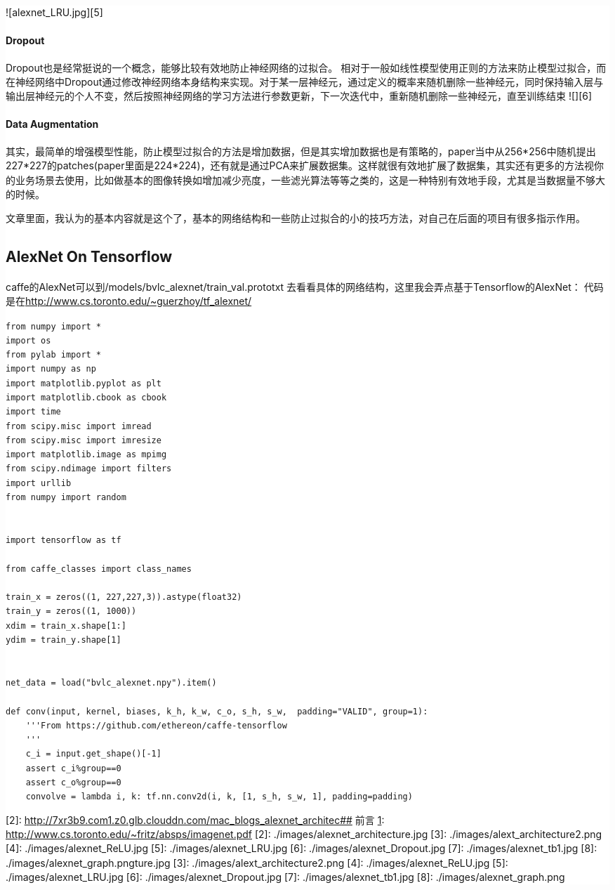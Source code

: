 ![alexnet_LRU.jpg][5]

#### Dropout

Dropout也是经常挺说的一个概念，能够比较有效地防止神经网络的过拟合。 相对于一般如线性模型使用正则的方法来防止模型过拟合，而在神经网络中Dropout通过修改神经网络本身结构来实现。对于某一层神经元，通过定义的概率来随机删除一些神经元，同时保持输入层与输出层神经元的个人不变，然后按照神经网络的学习方法进行参数更新，下一次迭代中，重新随机删除一些神经元，直至训练结束 ![][6]

#### Data Augmentation

其实，最简单的增强模型性能，防止模型过拟合的方法是增加数据，但是其实增加数据也是有策略的，paper当中从256\*256中随机提出227\*227的patches(paper里面是224*224)，还有就是通过PCA来扩展数据集。这样就很有效地扩展了数据集，其实还有更多的方法视你的业务场景去使用，比如做基本的图像转换如增加减少亮度，一些滤光算法等等之类的，这是一种特别有效地手段，尤其是当数据量不够大的时候。

文章里面，我认为的基本内容就是这个了，基本的网络结构和一些防止过拟合的小的技巧方法，对自己在后面的项目有很多指示作用。

## AlexNet On Tensorflow

caffe的AlexNet可以到/models/bvlc_alexnet/train_val.prototxt 去看看具体的网络结构，这里我会弄点基于Tensorflow的AlexNet： 代码是在<http://www.cs.toronto.edu/~guerzhoy/tf_alexnet/>

    from numpy import *
    import os
    from pylab import *
    import numpy as np
    import matplotlib.pyplot as plt
    import matplotlib.cbook as cbook
    import time
    from scipy.misc import imread
    from scipy.misc import imresize
    import matplotlib.image as mpimg
    from scipy.ndimage import filters
    import urllib
    from numpy import random
    
    
    import tensorflow as tf
    
    from caffe_classes import class_names
    
    train_x = zeros((1, 227,227,3)).astype(float32)
    train_y = zeros((1, 1000))
    xdim = train_x.shape[1:]
    ydim = train_y.shape[1]
    
    
    net_data = load("bvlc_alexnet.npy").item()
    
    def conv(input, kernel, biases, k_h, k_w, c_o, s_h, s_w,  padding="VALID", group=1):
        '''From https://github.com/ethereon/caffe-tensorflow
        '''
        c_i = input.get_shape()[-1]
        assert c_i%group==0
        assert c_o%group==0
        convolve = lambda i, k: tf.nn.conv2d(i, k, [1, s_h, s_w, 1], padding=padding)
    
    

 [1]: http://www.cs.toronto.edu/~fritz/absps/imagenet.pdf
 [2]: http://7xr3b9.com1.z0.glb.clouddn.com/mac_blogs_alexnet_architec## 前言
 [1]: http://www.cs.toronto.edu/~fritz/absps/imagenet.pdf
 [2]: ./images/alexnet_architecture.jpg
 [3]: ./images/alext_architecture2.png
 [4]: ./images/alexnet_ReLU.jpg
 [5]: ./images/alexnet_LRU.jpg
 [6]: ./images/alexnet_Dropout.jpg
 [7]: ./images/alexnet_tb1.jpg
 [8]: ./images/alexnet_graph.pngture.jpg
 [3]: ./images/alext_architecture2.png
 [4]: ./images/alexnet_ReLU.jpg
 [5]: ./images/alexnet_LRU.jpg
 [6]: ./images/alexnet_Dropout.jpg
 [7]: ./images/alexnet_tb1.jpg
 [8]: ./images/alexnet_graph.png